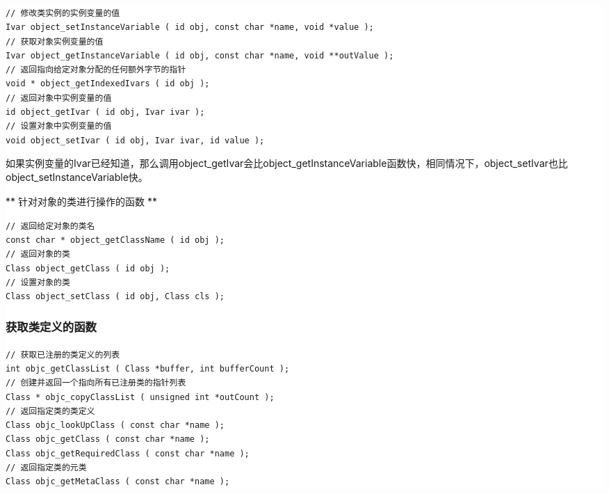 ```
// 修改类实例的实例变量的值
Ivar object_setInstanceVariable ( id obj, const char *name, void *value );
// 获取对象实例变量的值
Ivar object_getInstanceVariable ( id obj, const char *name, void **outValue );
// 返回指向给定对象分配的任何额外字节的指针
void * object_getIndexedIvars ( id obj );
// 返回对象中实例变量的值
id object_getIvar ( id obj, Ivar ivar );
// 设置对象中实例变量的值
void object_setIvar ( id obj, Ivar ivar, id value );
```
如果实例变量的Ivar已经知道，那么调用object_getIvar会比object_getInstanceVariable函数快，相同情况下，object_setIvar也比object_setInstanceVariable快。

** 针对对象的类进行操作的函数 **
```
// 返回给定对象的类名
const char * object_getClassName ( id obj );
// 返回对象的类
Class object_getClass ( id obj );
// 设置对象的类
Class object_setClass ( id obj, Class cls );
```

### 获取类定义的函数
```
// 获取已注册的类定义的列表
int objc_getClassList ( Class *buffer, int bufferCount );
// 创建并返回一个指向所有已注册类的指针列表
Class * objc_copyClassList ( unsigned int *outCount );
// 返回指定类的类定义
Class objc_lookUpClass ( const char *name );
Class objc_getClass ( const char *name );
Class objc_getRequiredClass ( const char *name );
// 返回指定类的元类
Class objc_getMetaClass ( const char *name );
```
